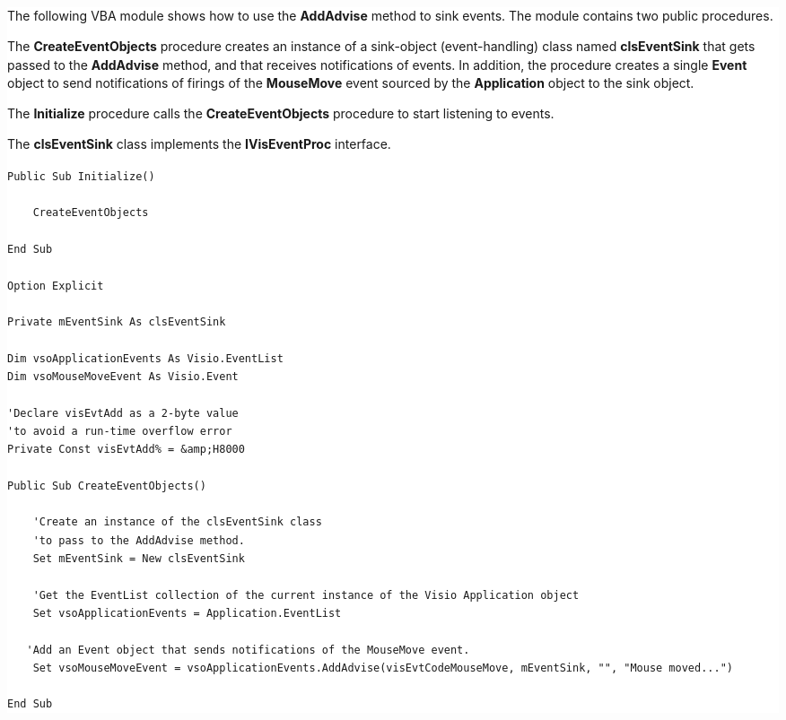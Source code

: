 The following VBA module shows how to use the  **AddAdvise** method to sink events. The module contains two public procedures.

The  **CreateEventObjects** procedure creates an instance of a sink-object (event-handling) class named **clsEventSink** that gets passed to the **AddAdvise** method, and that receives notifications of events. In addition, the procedure creates a single **Event** object to send notifications of firings of the **MouseMove** event sourced by the **Application** object to the sink object.

The  **Initialize** procedure calls the **CreateEventObjects** procedure to start listening to events.

The  **clsEventSink** class implements the **IVisEventProc** interface.




```
Public Sub Initialize()     
 
    CreateEventObjects     
 
End Sub 
 
Option Explicit  
 
Private mEventSink As clsEventSink  
 
Dim vsoApplicationEvents As Visio.EventList  
Dim vsoMouseMoveEvent As Visio.Event    
 
'Declare visEvtAdd as a 2-byte value 
'to avoid a run-time overflow error 
Private Const visEvtAdd% = &amp;H8000  
 
Public Sub CreateEventObjects()  
 
    'Create an instance of the clsEventSink class 
    'to pass to the AddAdvise method. 
    Set mEventSink = New clsEventSink  
 
    'Get the EventList collection of the current instance of the Visio Application object 
    Set vsoApplicationEvents = Application.EventList  
 
   'Add an Event object that sends notifications of the MouseMove event. 
    Set vsoMouseMoveEvent = vsoApplicationEvents.AddAdvise(visEvtCodeMouseMove, mEventSink, "", "Mouse moved...")      
 
End Sub
```

